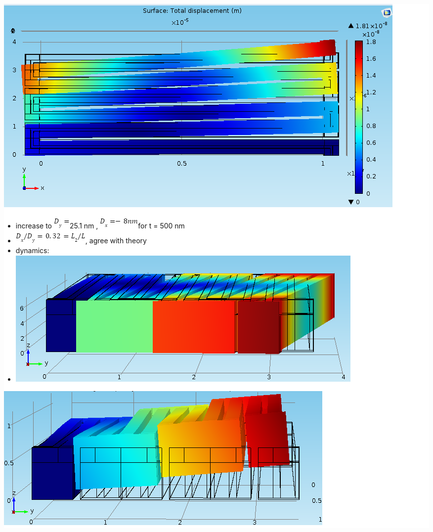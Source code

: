 ![Image 159](/assets/images/imported/ln-memos-simulations-2018/image159.png)

- increase to ![Image 97](/assets/images/imported/ln-memos-simulations-2018/image97.png)25.1 nm , ![Image 100](/assets/images/imported/ln-memos-simulations-2018/image100.png)for t = 500 nm
- ![Image 101](/assets/images/imported/ln-memos-simulations-2018/image101.png), agree with theory
- dynamics:
- ![Image 172](/assets/images/imported/ln-memos-simulations-2018/image172.png)

![Image 174](/assets/images/imported/ln-memos-simulations-2018/image174.png)
